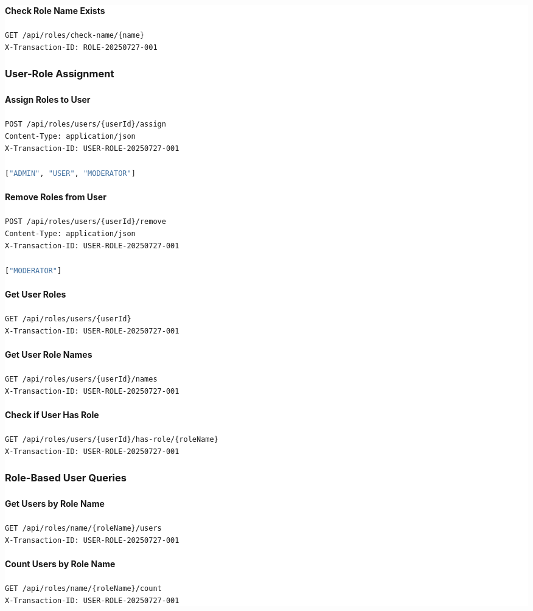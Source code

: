#### **Check Role Name Exists**
```bash
GET /api/roles/check-name/{name}
X-Transaction-ID: ROLE-20250727-001
```

### **User-Role Assignment**

#### **Assign Roles to User**
```bash
POST /api/roles/users/{userId}/assign
Content-Type: application/json
X-Transaction-ID: USER-ROLE-20250727-001

["ADMIN", "USER", "MODERATOR"]
```

#### **Remove Roles from User**
```bash
POST /api/roles/users/{userId}/remove
Content-Type: application/json
X-Transaction-ID: USER-ROLE-20250727-001

["MODERATOR"]
```

#### **Get User Roles**
```bash
GET /api/roles/users/{userId}
X-Transaction-ID: USER-ROLE-20250727-001
```

#### **Get User Role Names**
```bash
GET /api/roles/users/{userId}/names
X-Transaction-ID: USER-ROLE-20250727-001
```

#### **Check if User Has Role**
```bash
GET /api/roles/users/{userId}/has-role/{roleName}
X-Transaction-ID: USER-ROLE-20250727-001
```

### **Role-Based User Queries**

#### **Get Users by Role Name**
```bash
GET /api/roles/name/{roleName}/users
X-Transaction-ID: USER-ROLE-20250727-001
```

#### **Count Users by Role Name**
```bash
GET /api/roles/name/{roleName}/count
X-Transaction-ID: USER-ROLE-20250727-001
```
